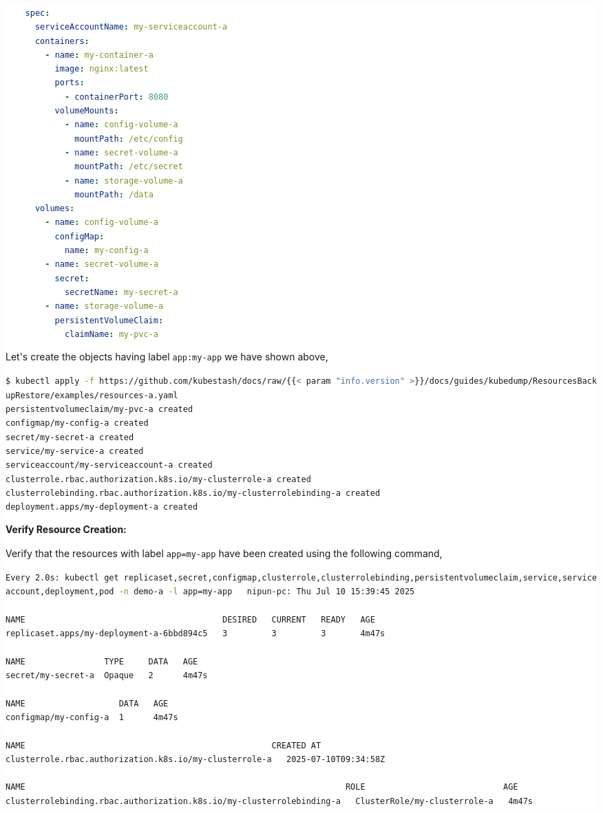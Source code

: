 ```yaml
    spec:
      serviceAccountName: my-serviceaccount-a
      containers:
        - name: my-container-a
          image: nginx:latest
          ports:
            - containerPort: 8080
          volumeMounts:
            - name: config-volume-a
              mountPath: /etc/config
            - name: secret-volume-a
              mountPath: /etc/secret
            - name: storage-volume-a
              mountPath: /data
      volumes:
        - name: config-volume-a
          configMap:
            name: my-config-a
        - name: secret-volume-a
          secret:
            secretName: my-secret-a
        - name: storage-volume-a
          persistentVolumeClaim:
            claimName: my-pvc-a
```

Let's create the objects having label `app:my-app` we have shown above,

```bash
$ kubectl apply -f https://github.com/kubestash/docs/raw/{{< param "info.version" >}}/docs/guides/kubedump/ResourcesBackupRestore/examples/resources-a.yaml
persistentvolumeclaim/my-pvc-a created
configmap/my-config-a created
secret/my-secret-a created
service/my-service-a created
serviceaccount/my-serviceaccount-a created
clusterrole.rbac.authorization.k8s.io/my-clusterrole-a created
clusterrolebinding.rbac.authorization.k8s.io/my-clusterrolebinding-a created
deployment.apps/my-deployment-a created
```

**Verify Resource Creation:**

Verify that the resources with label `app=my-app` have been created using the following command,

```bash
Every 2.0s: kubectl get replicaset,secret,configmap,clusterrole,clusterrolebinding,persistentvolumeclaim,service,serviceaccount,deployment,pod -n demo-a -l app=my-app   nipun-pc: Thu Jul 10 15:39:45 2025

NAME                                        DESIRED   CURRENT   READY   AGE
replicaset.apps/my-deployment-a-6bbd894c5   3         3         3       4m47s

NAME                TYPE     DATA   AGE
secret/my-secret-a  Opaque   2      4m47s

NAME                   DATA   AGE
configmap/my-config-a  1      4m47s

NAME                                                  CREATED AT
clusterrole.rbac.authorization.k8s.io/my-clusterrole-a   2025-07-10T09:34:58Z

NAME                                                                 ROLE                            AGE
clusterrolebinding.rbac.authorization.k8s.io/my-clusterrolebinding-a   ClusterRole/my-clusterrole-a   4m47s
```